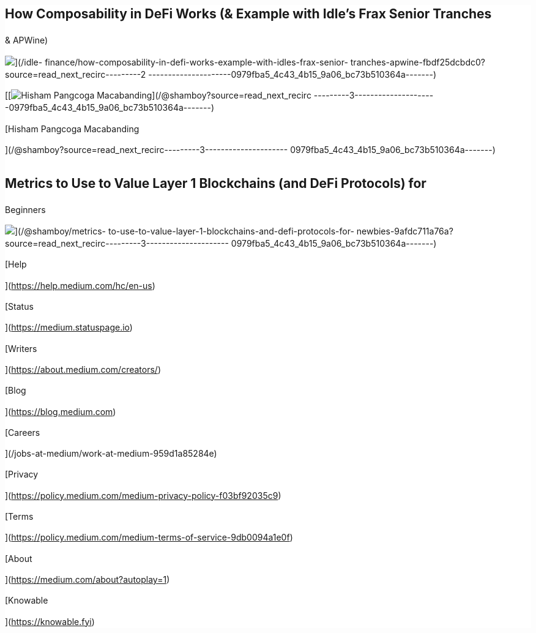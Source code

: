 ## How Composability in DeFi Works (& Example with Idle’s Frax Senior Tranches
& APWine)

![](https://miro.medium.com/focal/112/112/50/50/1*D02cS4_Y9aFmRGZYjmC7Eg.png)](/idle-
finance/how-composability-in-defi-works-example-with-idles-frax-senior-
tranches-apwine-fbdf25dcbdc0?source=read_next_recirc---------2
---------------------0979fba5_4c43_4b15_9a06_bc73b510364a-------)

[[![Hisham Pangcoga
Macabanding](https://miro.medium.com/fit/c/40/40/1*FkZV8aJLYYUyq2Nff9_onA.png)](/@shamboy?source=read_next_recirc
---------3---------------------0979fba5_4c43_4b15_9a06_bc73b510364a-------)

[Hisham Pangcoga Macabanding

](/@shamboy?source=read_next_recirc---------3---------------------
0979fba5_4c43_4b15_9a06_bc73b510364a-------)

## Metrics to Use to Value Layer 1 Blockchains (and DeFi Protocols) for
Beginners

![](https://miro.medium.com/focal/112/112/50/50/1*SOwXZY7gJIUxL04shC4i_A.jpeg)](/@shamboy/metrics-
to-use-to-value-layer-1-blockchains-and-defi-protocols-for-
newbies-9afdc711a76a?source=read_next_recirc---------3---------------------
0979fba5_4c43_4b15_9a06_bc73b510364a-------)

[Help

](https://help.medium.com/hc/en-us)

[Status

](https://medium.statuspage.io)

[Writers

](https://about.medium.com/creators/)

[Blog

](https://blog.medium.com)

[Careers

](/jobs-at-medium/work-at-medium-959d1a85284e)

[Privacy

](https://policy.medium.com/medium-privacy-policy-f03bf92035c9)

[Terms

](https://policy.medium.com/medium-terms-of-service-9db0094a1e0f)

[About

](https://medium.com/about?autoplay=1)

[Knowable

](https://knowable.fyi)

